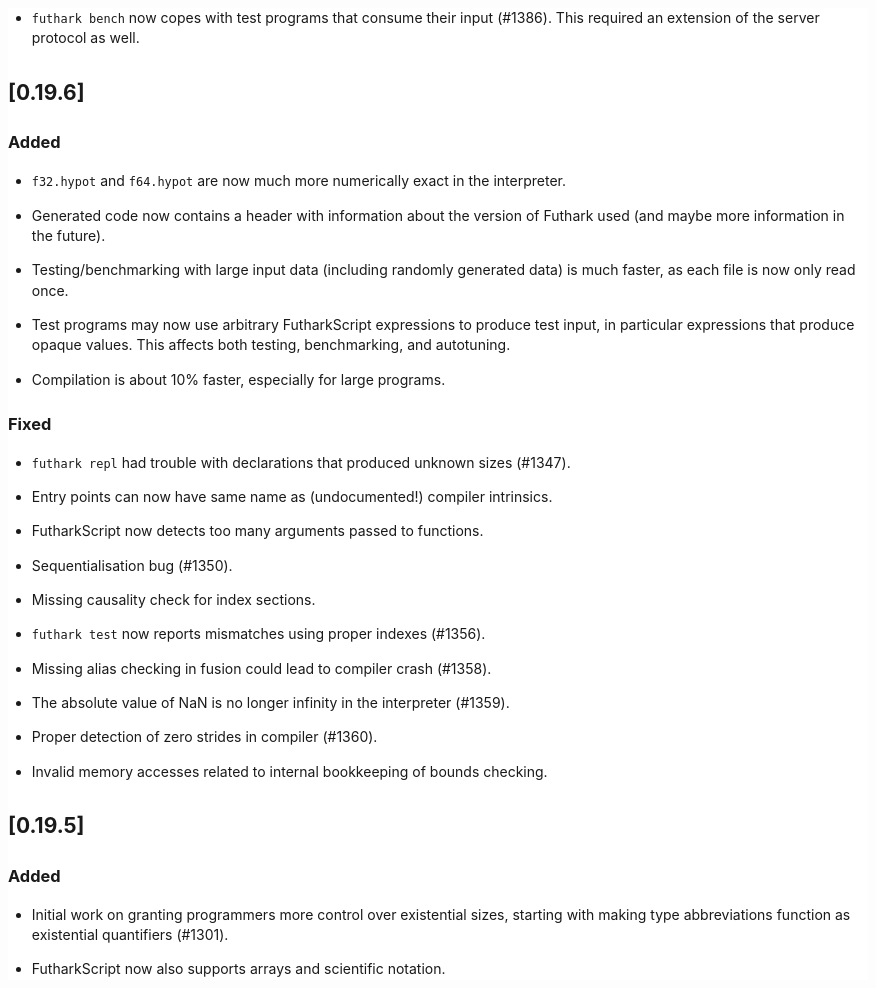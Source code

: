   * `futhark bench` now copes with test programs that consume their
    input (#1386).  This required an extension of the server protocol
    as well.

## [0.19.6]

### Added

  * `f32.hypot` and `f64.hypot` are now much more numerically exact in
    the interpreter.

  * Generated code now contains a header with information about the
    version of Futhark used (and maybe more information in the
    future).

  * Testing/benchmarking with large input data (including randomly
    generated data) is much faster, as each file is now only read
    once.

  * Test programs may now use arbitrary FutharkScript expressions to
    produce test input, in particular expressions that produce opaque
    values.  This affects both testing, benchmarking, and autotuning.

  * Compilation is about 10% faster, especially for large programs.

### Fixed

  * `futhark repl` had trouble with declarations that produced unknown
    sizes (#1347).

  * Entry points can now have same name as (undocumented!) compiler intrinsics.

  * FutharkScript now detects too many arguments passed to functions.

  * Sequentialisation bug (#1350).

  * Missing causality check for index sections.

  * `futhark test` now reports mismatches using proper indexes (#1356).

  * Missing alias checking in fusion could lead to compiler crash (#1358).

  * The absolute value of NaN is no longer infinity in the interpreter (#1359).

  * Proper detection of zero strides in compiler (#1360).

  * Invalid memory accesses related to internal bookkeeping of bounds checking.

## [0.19.5]

### Added

  * Initial work on granting programmers more control over existential
    sizes, starting with making type abbreviations function as
    existential quantifiers (#1301).

  * FutharkScript now also supports arrays and scientific notation.
